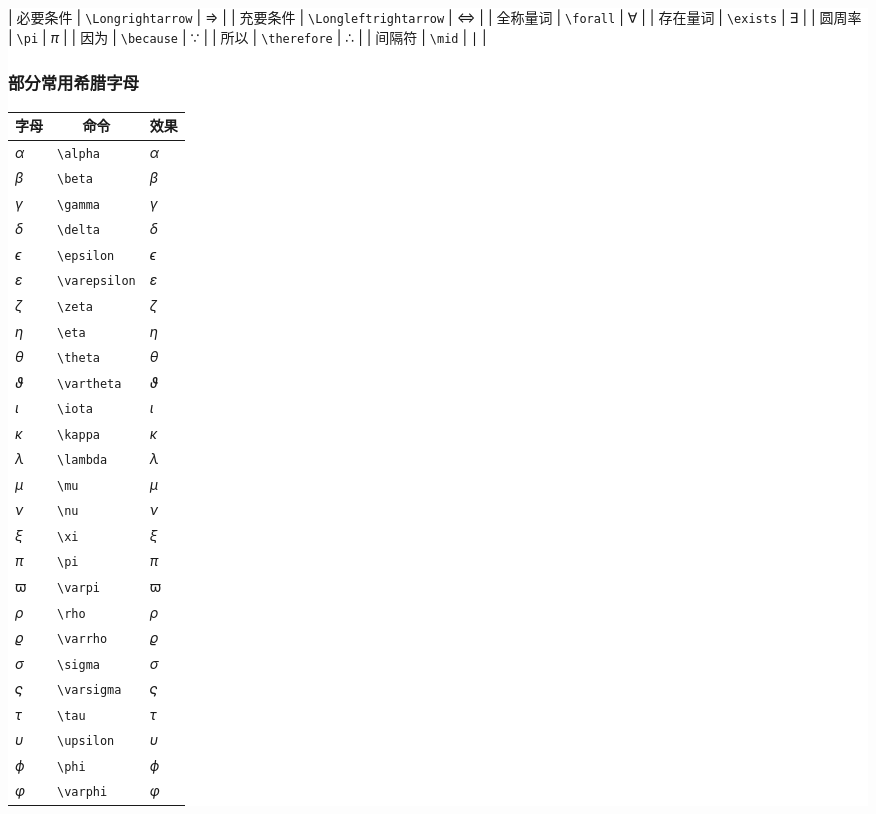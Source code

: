 | 必要条件 | `\Longrightarrow` | $\Rightarrow$ |
| 充要条件 | `\Longleftrightarrow` | $\Leftrightarrow$ |
| 全称量词 | `\forall` | $\forall$ |
| 存在量词 | `\exists` | $\exists$ |
| 圆周率 | `\pi` | $\pi$ |
| 因为 | `\because` | $\because$ |
| 所以 | `\therefore` | $\therefore$ |
| 间隔符 | `\mid` | $\mid$ |

### 部分常用希腊字母

| 字母 | 命令 | 效果 |
| --- | --- | --- |
| $\alpha$ | `\alpha` | $\alpha$ |
| $\beta$ | `\beta` | $\beta$ |
| $\gamma$ | `\gamma` | $\gamma$ |
| $\delta$ | `\delta` | $\delta$ |
| $\epsilon$ | `\epsilon` | $\epsilon$ |
| $\varepsilon$ | `\varepsilon` | $\varepsilon$ |
| $\zeta$ | `\zeta` | $\zeta$ |
| $\eta$ | `\eta` | $\eta$ |
| $\theta$ | `\theta` | $\theta$ |
| $\vartheta$ | `\vartheta` | $\vartheta$ |
| $\iota$ | `\iota` | $\iota$ |
| $\kappa$ | `\kappa` | $\kappa$ |
| $\lambda$ | `\lambda` | $\lambda$ |
| $\mu$ | `\mu` | $\mu$ |
| $\nu$ | `\nu` | $\nu$ |
| $\xi$ | `\xi` | $\xi$ |
| $\pi$ | `\pi` | $\pi$ |
| $\varpi$ | `\varpi` | $\varpi$ |
| $\rho$ | `\rho` | $\rho$ |
| $\varrho$ | `\varrho` | $\varrho$ |
| $\sigma$ | `\sigma` | $\sigma$ |
| $\varsigma$ | `\varsigma` | $\varsigma$ |
| $\tau$ | `\tau` | $\tau$ |
| $\upsilon$ | `\upsilon` | $\upsilon$ |
| $\phi$ | `\phi` | $\phi$ |
| $\varphi$ | `\varphi` | $\varphi$ |